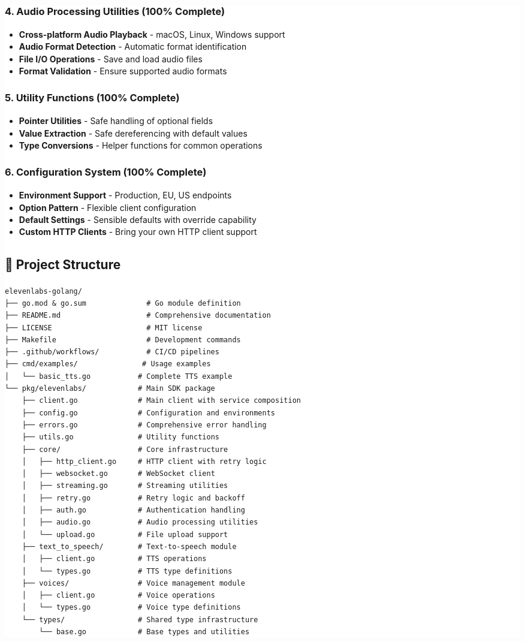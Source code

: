 ### 4. Audio Processing Utilities (100% Complete)
- **Cross-platform Audio Playback** - macOS, Linux, Windows support
- **Audio Format Detection** - Automatic format identification
- **File I/O Operations** - Save and load audio files
- **Format Validation** - Ensure supported audio formats

### 5. Utility Functions (100% Complete)
- **Pointer Utilities** - Safe handling of optional fields
- **Value Extraction** - Safe dereferencing with default values
- **Type Conversions** - Helper functions for common operations

### 6. Configuration System (100% Complete)
- **Environment Support** - Production, EU, US endpoints
- **Option Pattern** - Flexible client configuration
- **Default Settings** - Sensible defaults with override capability
- **Custom HTTP Clients** - Bring your own HTTP client support

## 📁 Project Structure

```
elevenlabs-golang/
├── go.mod & go.sum              # Go module definition
├── README.md                    # Comprehensive documentation
├── LICENSE                      # MIT license
├── Makefile                     # Development commands
├── .github/workflows/           # CI/CD pipelines
├── cmd/examples/               # Usage examples
│   └── basic_tts.go           # Complete TTS example
└── pkg/elevenlabs/            # Main SDK package
    ├── client.go              # Main client with service composition
    ├── config.go              # Configuration and environments
    ├── errors.go              # Comprehensive error handling
    ├── utils.go               # Utility functions
    ├── core/                  # Core infrastructure
    │   ├── http_client.go     # HTTP client with retry logic
    │   ├── websocket.go       # WebSocket client
    │   ├── streaming.go       # Streaming utilities
    │   ├── retry.go           # Retry logic and backoff
    │   ├── auth.go            # Authentication handling
    │   ├── audio.go           # Audio processing utilities
    │   └── upload.go          # File upload support
    ├── text_to_speech/        # Text-to-speech module
    │   ├── client.go          # TTS operations
    │   └── types.go           # TTS type definitions
    ├── voices/                # Voice management module
    │   ├── client.go          # Voice operations
    │   └── types.go           # Voice type definitions
    └── types/                 # Shared type infrastructure
        └── base.go            # Base types and utilities
```
